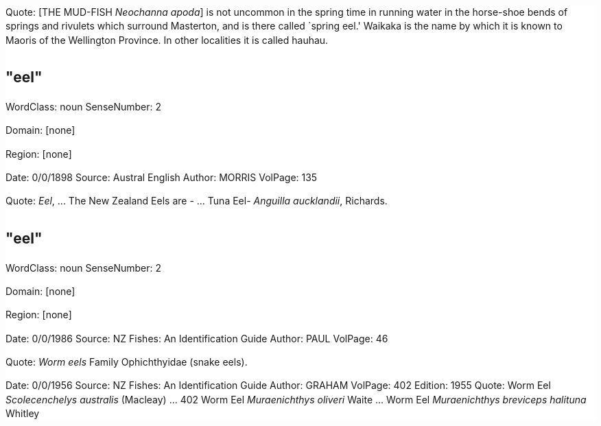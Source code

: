 Quote: [THE MUD-FISH <i>Neochanna apoda</i>] is not uncommon in the spring time in running water in the horse-shoe bends of springs and rivulets which surround Masterton, and is there called `spring eel.' Waikaka is the name by which it is known to Maoris of the Wellington Province. In other localities it is called hauhau.




## "eel"


WordClass: noun
SenseNumber: 2




Domain: [none]

Region: [none]





Date: 0/0/1898
Source: Austral English
Author: MORRIS
VolPage: 135

Quote: <i> Eel</i>, ... The New Zealand Eels are - ... Tuna Eel- <i>Anguilla aucklandii</i>, Richards.




## "eel"


WordClass: noun
SenseNumber: 2




Domain: [none]

Region: [none]





Date: 0/0/1986
Source: NZ Fishes: An Identification Guide
Author: PAUL
VolPage: 46

Quote: <i>Worm eels</i> Family Ophichthyidae (snake eels).



Date: 0/0/1956
Source: NZ Fishes: An Identification Guide
Author: GRAHAM
VolPage: 402
Edition: 1955
Quote: Worm Eel<i> Scolecenchelys australis</i> (Macleay) ... 402 Worm Eel <i>Muraenichthys oliveri </i>Waite ... Worm Eel <i>Muraenichthys breviceps halituna</i> Whitley
